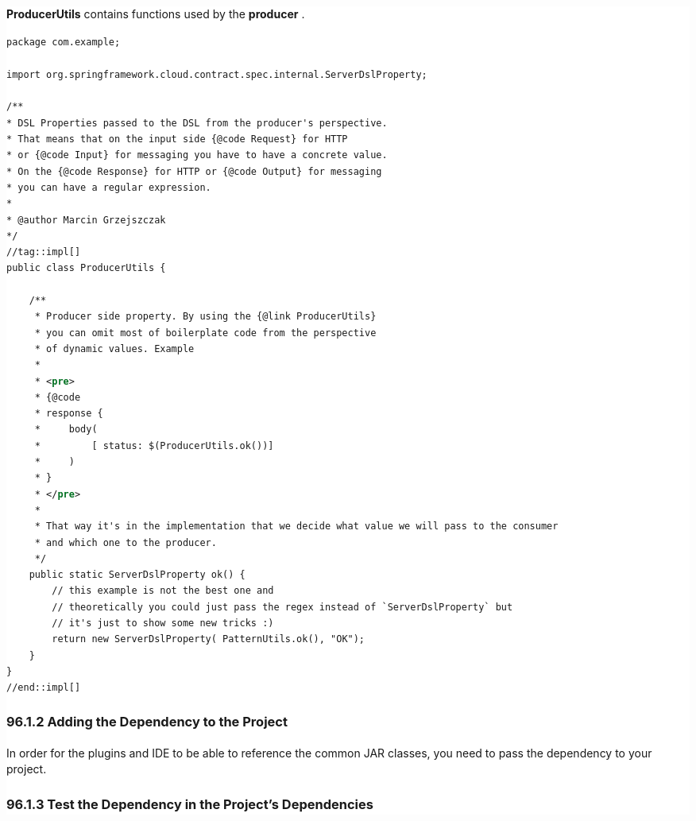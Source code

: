**ProducerUtils**  contains functions used by the  **producer** .

```xml
package com.example;

import org.springframework.cloud.contract.spec.internal.ServerDslProperty;

/**
* DSL Properties passed to the DSL from the producer's perspective.
* That means that on the input side {@code Request} for HTTP
* or {@code Input} for messaging you have to have a concrete value.
* On the {@code Response} for HTTP or {@code Output} for messaging
* you can have a regular expression.
*
* @author Marcin Grzejszczak
*/
//tag::impl[]
public class ProducerUtils {

	/**
	 * Producer side property. By using the {@link ProducerUtils}
	 * you can omit most of boilerplate code from the perspective
	 * of dynamic values. Example
	 *
	 * <pre>
	 * {@code
	 * response {
	 *     body(
	 *         [ status: $(ProducerUtils.ok())]
	 *     )
	 * }
	 * </pre>
	 *
	 * That way it's in the implementation that we decide what value we will pass to the consumer
	 * and which one to the producer.
	 */
	public static ServerDslProperty ok() {
		// this example is not the best one and
		// theoretically you could just pass the regex instead of `ServerDslProperty` but
		// it's just to show some new tricks :)
		return new ServerDslProperty( PatternUtils.ok(), "OK");
	}
}
//end::impl[]
```

### 96.1.2 Adding the Dependency to the Project

In order for the plugins and IDE to be able to reference the common JAR classes, you need to pass the dependency to your project.

### 96.1.3 Test the Dependency in the Project’s Dependencies
